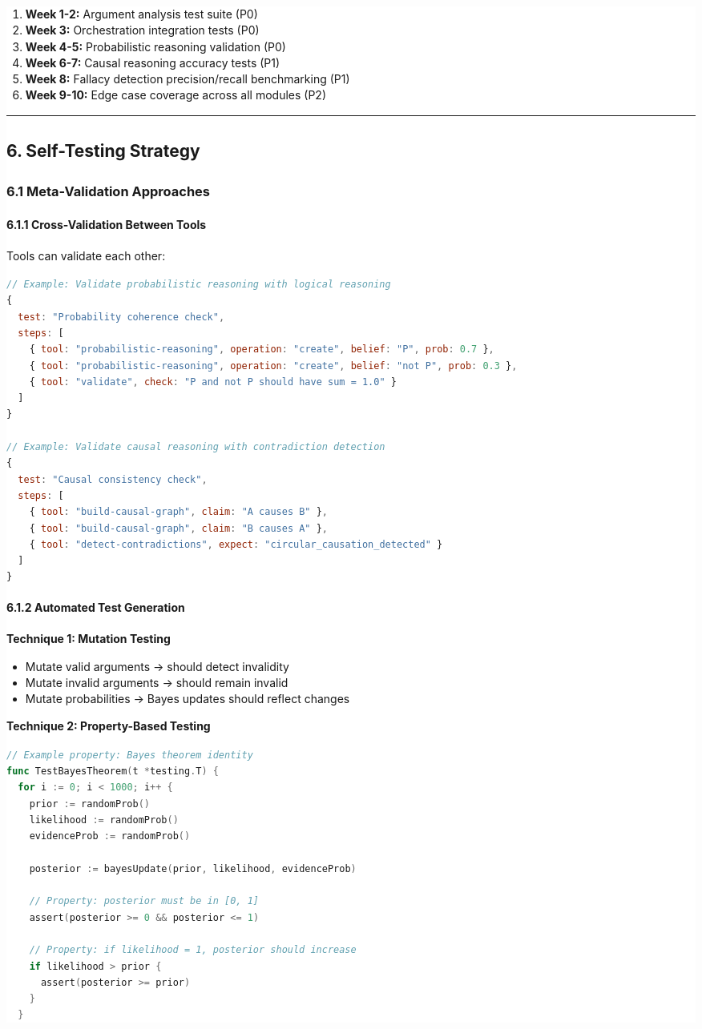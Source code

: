 1. **Week 1-2:** Argument analysis test suite (P0)
2. **Week 3:** Orchestration integration tests (P0)
3. **Week 4-5:** Probabilistic reasoning validation (P0)
4. **Week 6-7:** Causal reasoning accuracy tests (P1)
5. **Week 8:** Fallacy detection precision/recall benchmarking (P1)
6. **Week 9-10:** Edge case coverage across all modules (P2)

---

## 6. Self-Testing Strategy

### 6.1 Meta-Validation Approaches

#### 6.1.1 Cross-Validation Between Tools

Tools can validate each other:

```javascript
// Example: Validate probabilistic reasoning with logical reasoning
{
  test: "Probability coherence check",
  steps: [
    { tool: "probabilistic-reasoning", operation: "create", belief: "P", prob: 0.7 },
    { tool: "probabilistic-reasoning", operation: "create", belief: "not P", prob: 0.3 },
    { tool: "validate", check: "P and not P should have sum = 1.0" }
  ]
}

// Example: Validate causal reasoning with contradiction detection
{
  test: "Causal consistency check",
  steps: [
    { tool: "build-causal-graph", claim: "A causes B" },
    { tool: "build-causal-graph", claim: "B causes A" },
    { tool: "detect-contradictions", expect: "circular_causation_detected" }
  ]
}
```

#### 6.1.2 Automated Test Generation

**Technique 1: Mutation Testing**
- Mutate valid arguments → should detect invalidity
- Mutate invalid arguments → should remain invalid
- Mutate probabilities → Bayes updates should reflect changes

**Technique 2: Property-Based Testing**
```go
// Example property: Bayes theorem identity
func TestBayesTheorem(t *testing.T) {
  for i := 0; i < 1000; i++ {
    prior := randomProb()
    likelihood := randomProb()
    evidenceProb := randomProb()

    posterior := bayesUpdate(prior, likelihood, evidenceProb)

    // Property: posterior must be in [0, 1]
    assert(posterior >= 0 && posterior <= 1)

    // Property: if likelihood = 1, posterior should increase
    if likelihood > prior {
      assert(posterior >= prior)
    }
  }
```